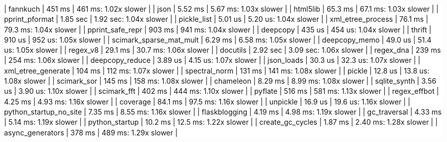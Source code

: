 | fannkuch                   | 451 ms                                                                | 461 ms: 1.02x slower                                                    |
| json                       | 5.52 ms                                                               | 5.67 ms: 1.03x slower                                                   |
| html5lib                   | 65.3 ms                                                               | 67.1 ms: 1.03x slower                                                   |
| pprint_pformat             | 1.85 sec                                                              | 1.92 sec: 1.04x slower                                                  |
| pickle_list                | 5.01 us                                                               | 5.20 us: 1.04x slower                                                   |
| xml_etree_process          | 76.1 ms                                                               | 79.3 ms: 1.04x slower                                                   |
| pprint_safe_repr           | 903 ms                                                                | 941 ms: 1.04x slower                                                    |
| deepcopy                   | 435 us                                                                | 454 us: 1.04x slower                                                    |
| thrift                     | 910 us                                                                | 952 us: 1.05x slower                                                    |
| scimark_sparse_mat_mult    | 6.29 ms                                                               | 6.58 ms: 1.05x slower                                                   |
| deepcopy_memo              | 49.0 us                                                               | 51.4 us: 1.05x slower                                                   |
| regex_v8                   | 29.1 ms                                                               | 30.7 ms: 1.06x slower                                                   |
| docutils                   | 2.92 sec                                                              | 3.09 sec: 1.06x slower                                                  |
| regex_dna                  | 239 ms                                                                | 254 ms: 1.06x slower                                                    |
| deepcopy_reduce            | 3.89 us                                                               | 4.15 us: 1.07x slower                                                   |
| json_loads                 | 30.3 us                                                               | 32.3 us: 1.07x slower                                                   |
| xml_etree_generate         | 104 ms                                                                | 112 ms: 1.07x slower                                                    |
| spectral_norm              | 131 ms                                                                | 141 ms: 1.08x slower                                                    |
| pickle                     | 12.8 us                                                               | 13.8 us: 1.08x slower                                                   |
| scimark_sor                | 145 ms                                                                | 158 ms: 1.08x slower                                                    |
| chameleon                  | 8.29 ms                                                               | 8.99 ms: 1.08x slower                                                   |
| sqlite_synth               | 3.56 us                                                               | 3.90 us: 1.10x slower                                                   |
| scimark_fft                | 402 ms                                                                | 444 ms: 1.10x slower                                                    |
| pyflate                    | 516 ms                                                                | 581 ms: 1.13x slower                                                    |
| regex_effbot               | 4.25 ms                                                               | 4.93 ms: 1.16x slower                                                   |
| coverage                   | 84.1 ms                                                               | 97.5 ms: 1.16x slower                                                   |
| unpickle                   | 16.9 us                                                               | 19.6 us: 1.16x slower                                                   |
| python_startup_no_site     | 7.35 ms                                                               | 8.55 ms: 1.16x slower                                                   |
| flaskblogging              | 4.19 ms                                                               | 4.98 ms: 1.19x slower                                                   |
| gc_traversal               | 4.33 ms                                                               | 5.14 ms: 1.19x slower                                                   |
| python_startup             | 10.2 ms                                                               | 12.5 ms: 1.22x slower                                                   |
| create_gc_cycles           | 1.87 ms                                                               | 2.40 ms: 1.28x slower                                                   |
| async_generators           | 378 ms                                                                | 489 ms: 1.29x slower                                                    |